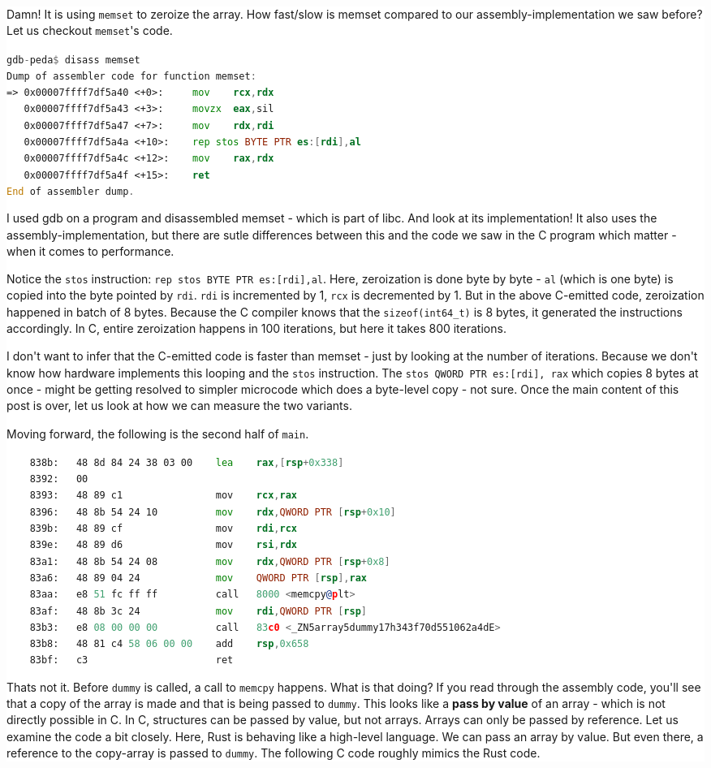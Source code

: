Damn! It is using ```memset``` to zeroize the array. How fast/slow is memset compared to our assembly-implementation we saw before? Let us checkout ```memset```'s code.

```asm
gdb-peda$ disass memset
Dump of assembler code for function memset:
=> 0x00007ffff7df5a40 <+0>:     mov    rcx,rdx
   0x00007ffff7df5a43 <+3>:     movzx  eax,sil
   0x00007ffff7df5a47 <+7>:     mov    rdx,rdi
   0x00007ffff7df5a4a <+10>:    rep stos BYTE PTR es:[rdi],al
   0x00007ffff7df5a4c <+12>:    mov    rax,rdx
   0x00007ffff7df5a4f <+15>:    ret    
End of assembler dump.
```

I used gdb on a program and disassembled memset - which is part of libc. And look at its implementation! It also uses the assembly-implementation, but there are sutle differences between this and the code we saw in the C program which matter - when it comes to performance.

Notice the ```stos``` instruction: ```rep stos BYTE PTR es:[rdi],al```. Here, zeroization is done byte by byte - ```al``` (which is one byte) is copied into the byte pointed by ```rdi```. ```rdi``` is incremented by 1, ```rcx``` is decremented by 1. But in the above C-emitted code, zeroization happened in batch of 8 bytes. Because the C compiler knows that the ```sizeof(int64_t)``` is 8 bytes, it generated the instructions accordingly. In C, entire zeroization happens in 100 iterations, but here it takes 800 iterations. 

I don't want to infer that the C-emitted code is faster than memset - just by looking at the number of iterations. Because we don't know how hardware implements this looping and the ```stos``` instruction. The ```stos QWORD PTR es:[rdi], rax``` which copies 8 bytes at once - might be getting resolved to simpler microcode which does a byte-level copy - not sure. Once the main content of this post is over, let us look at how we can measure the two variants.

Moving forward, the following is the second half of ```main```.

```asm
    838b:   48 8d 84 24 38 03 00    lea    rax,[rsp+0x338]                      
    8392:   00                                                                  
    8393:   48 89 c1                mov    rcx,rax                              
    8396:   48 8b 54 24 10          mov    rdx,QWORD PTR [rsp+0x10]             
    839b:   48 89 cf                mov    rdi,rcx                              
    839e:   48 89 d6                mov    rsi,rdx                              
    83a1:   48 8b 54 24 08          mov    rdx,QWORD PTR [rsp+0x8]              
    83a6:   48 89 04 24             mov    QWORD PTR [rsp],rax                  
    83aa:   e8 51 fc ff ff          call   8000 <memcpy@plt>                    
    83af:   48 8b 3c 24             mov    rdi,QWORD PTR [rsp]                  
    83b3:   e8 08 00 00 00          call   83c0 <_ZN5array5dummy17h343f70d551062a4dE>
    83b8:   48 81 c4 58 06 00 00    add    rsp,0x658                            
    83bf:   c3                      ret
```

Thats not it. Before ```dummy``` is called, a call to ```memcpy``` happens. What is that doing? If you read through the assembly code, you'll see that a copy of the array is made and that is being passed to ```dummy```. This looks like a **pass by value** of an array - which is not directly possible in C. In C, structures can be passed by value, but not arrays. Arrays can only be passed by reference. Let us examine the code a bit closely. Here, Rust is behaving like a high-level language. We can pass an array by value. But even there, a reference to the copy-array is passed to ```dummy```. The following C code roughly mimics the Rust code.
